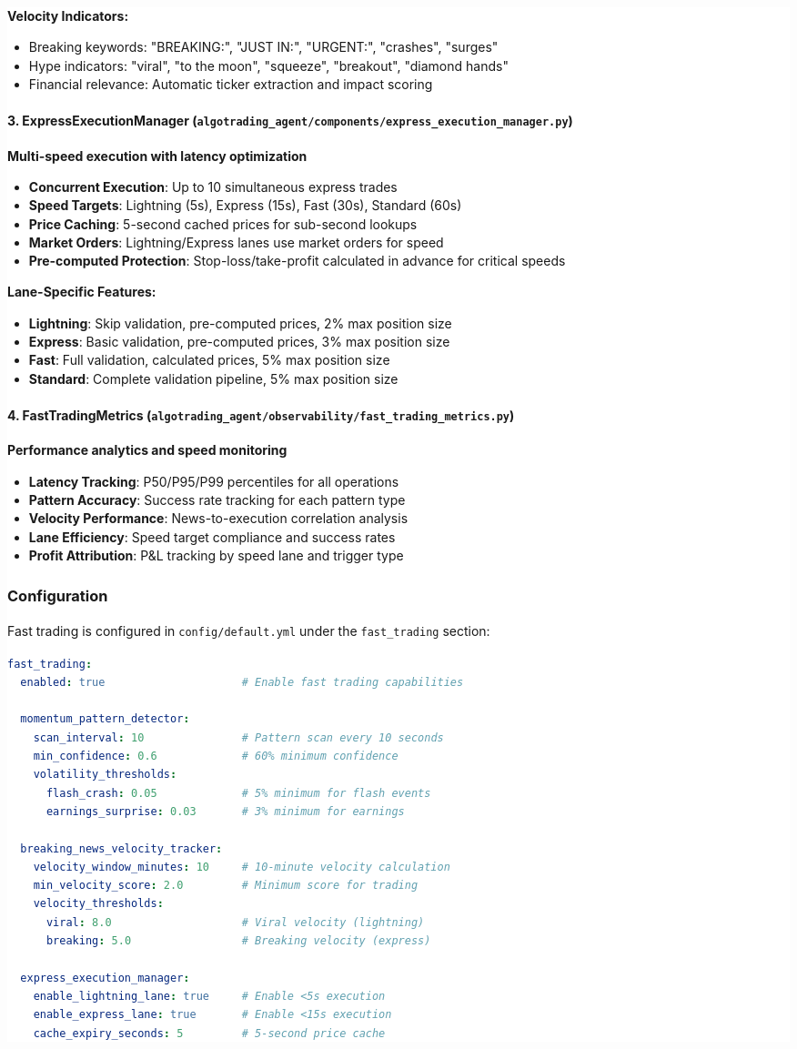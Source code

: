 **Velocity Indicators:**
- Breaking keywords: "BREAKING:", "JUST IN:", "URGENT:", "crashes", "surges"
- Hype indicators: "viral", "to the moon", "squeeze", "breakout", "diamond hands"
- Financial relevance: Automatic ticker extraction and impact scoring

#### 3. ExpressExecutionManager (`algotrading_agent/components/express_execution_manager.py`)
**Multi-speed execution with latency optimization**

- **Concurrent Execution**: Up to 10 simultaneous express trades
- **Speed Targets**: Lightning (5s), Express (15s), Fast (30s), Standard (60s)
- **Price Caching**: 5-second cached prices for sub-second lookups
- **Market Orders**: Lightning/Express lanes use market orders for speed
- **Pre-computed Protection**: Stop-loss/take-profit calculated in advance for critical speeds

**Lane-Specific Features:**
- **Lightning**: Skip validation, pre-computed prices, 2% max position size
- **Express**: Basic validation, pre-computed prices, 3% max position size
- **Fast**: Full validation, calculated prices, 5% max position size
- **Standard**: Complete validation pipeline, 5% max position size

#### 4. FastTradingMetrics (`algotrading_agent/observability/fast_trading_metrics.py`)
**Performance analytics and speed monitoring**

- **Latency Tracking**: P50/P95/P99 percentiles for all operations
- **Pattern Accuracy**: Success rate tracking for each pattern type
- **Velocity Performance**: News-to-execution correlation analysis
- **Lane Efficiency**: Speed target compliance and success rates
- **Profit Attribution**: P&L tracking by speed lane and trigger type

### Configuration

Fast trading is configured in `config/default.yml` under the `fast_trading` section:

```yaml
fast_trading:
  enabled: true                     # Enable fast trading capabilities
  
  momentum_pattern_detector:
    scan_interval: 10               # Pattern scan every 10 seconds
    min_confidence: 0.6             # 60% minimum confidence
    volatility_thresholds:
      flash_crash: 0.05             # 5% minimum for flash events
      earnings_surprise: 0.03       # 3% minimum for earnings
  
  breaking_news_velocity_tracker:
    velocity_window_minutes: 10     # 10-minute velocity calculation
    min_velocity_score: 2.0         # Minimum score for trading
    velocity_thresholds:
      viral: 8.0                    # Viral velocity (lightning)
      breaking: 5.0                 # Breaking velocity (express)
  
  express_execution_manager:
    enable_lightning_lane: true     # Enable <5s execution
    enable_express_lane: true       # Enable <15s execution
    cache_expiry_seconds: 5         # 5-second price cache
```
